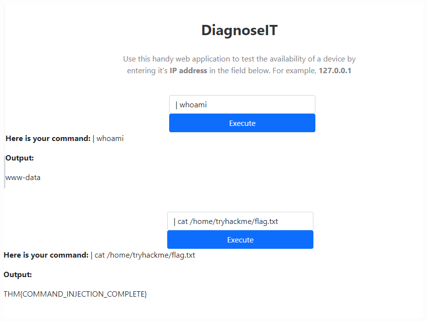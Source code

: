 ![Pasted image 20241106114039.png](../../../../IMAGES/Pasted%20image%2020241106114039.png)

![Pasted image 20241106114104.png](../../../../IMAGES/Pasted%20image%2020241106114104.png)

